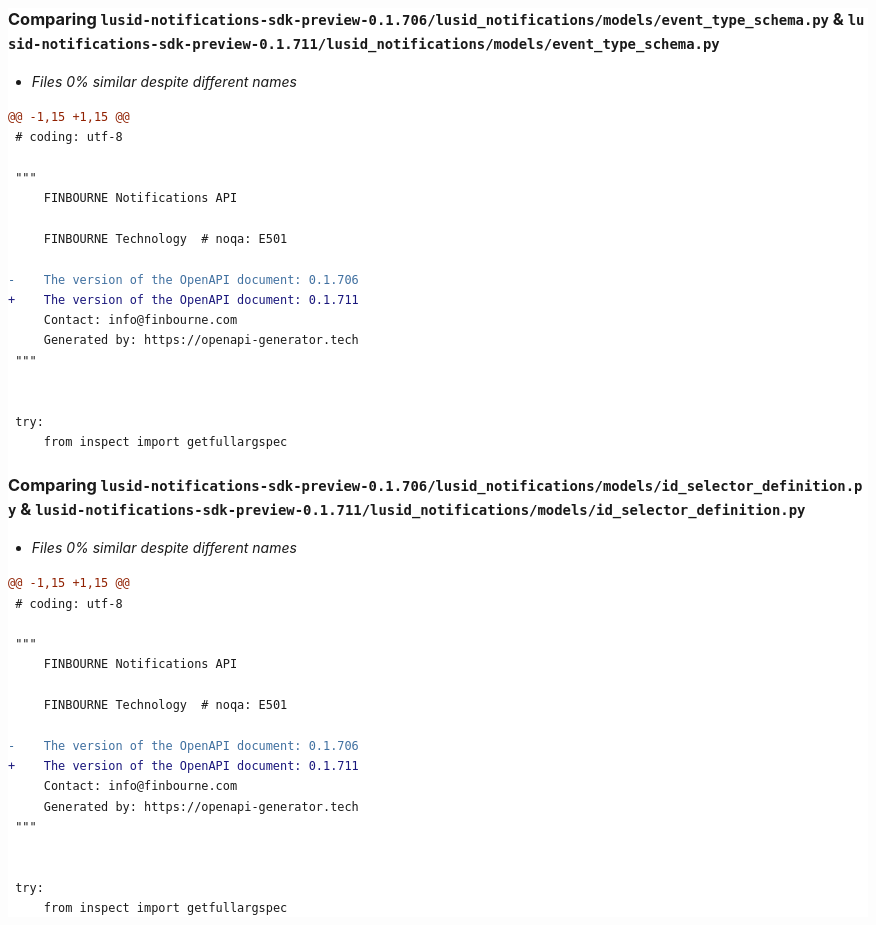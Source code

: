 ### Comparing `lusid-notifications-sdk-preview-0.1.706/lusid_notifications/models/event_type_schema.py` & `lusid-notifications-sdk-preview-0.1.711/lusid_notifications/models/event_type_schema.py`

 * *Files 0% similar despite different names*

```diff
@@ -1,15 +1,15 @@
 # coding: utf-8
 
 """
     FINBOURNE Notifications API
 
     FINBOURNE Technology  # noqa: E501
 
-    The version of the OpenAPI document: 0.1.706
+    The version of the OpenAPI document: 0.1.711
     Contact: info@finbourne.com
     Generated by: https://openapi-generator.tech
 """
 
 
 try:
     from inspect import getfullargspec
```

### Comparing `lusid-notifications-sdk-preview-0.1.706/lusid_notifications/models/id_selector_definition.py` & `lusid-notifications-sdk-preview-0.1.711/lusid_notifications/models/id_selector_definition.py`

 * *Files 0% similar despite different names*

```diff
@@ -1,15 +1,15 @@
 # coding: utf-8
 
 """
     FINBOURNE Notifications API
 
     FINBOURNE Technology  # noqa: E501
 
-    The version of the OpenAPI document: 0.1.706
+    The version of the OpenAPI document: 0.1.711
     Contact: info@finbourne.com
     Generated by: https://openapi-generator.tech
 """
 
 
 try:
     from inspect import getfullargspec
```

